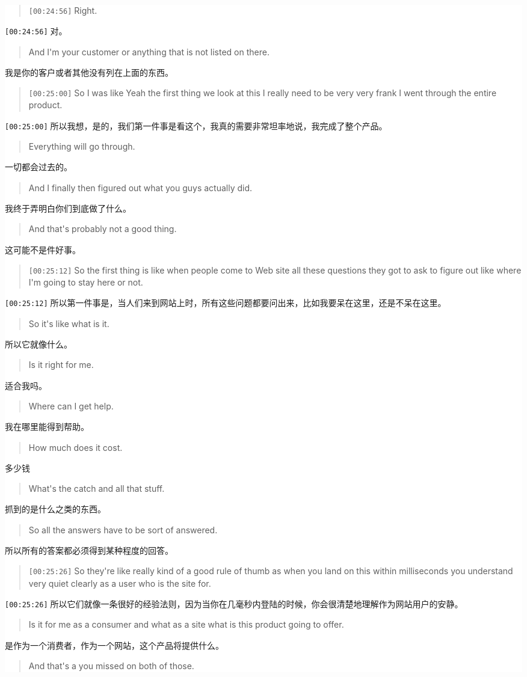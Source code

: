 > `[00:24:56]` Right.

`[00:24:56]` 对。

> And I\'m your customer or anything that is not listed on there.

我是你的客户或者其他没有列在上面的东西。

> `[00:25:00]` So I was like Yeah the first thing we look at this I really need to be very very frank I went through the entire product.

`[00:25:00]` 所以我想，是的，我们第一件事是看这个，我真的需要非常坦率地说，我完成了整个产品。

> Everything will go through.

一切都会过去的。

> And I finally then figured out what you guys actually did.

我终于弄明白你们到底做了什么。

> And that\'s probably not a good thing.

这可能不是件好事。

> `[00:25:12]` So the first thing is like when people come to Web site all these questions they got to ask to figure out like where I\'m going to stay here or not.

`[00:25:12]` 所以第一件事是，当人们来到网站上时，所有这些问题都要问出来，比如我要呆在这里，还是不呆在这里。

> So it\'s like what is it.

所以它就像什么。

> Is it right for me.

适合我吗。

> Where can I get help.

我在哪里能得到帮助。

> How much does it cost.

多少钱

> What\'s the catch and all that stuff.

抓到的是什么之类的东西。

> So all the answers have to be sort of answered.

所以所有的答案都必须得到某种程度的回答。

> `[00:25:26]` So they\'re like really kind of a good rule of thumb as when you land on this within milliseconds you understand very quiet clearly as a user who is the site for.

`[00:25:26]` 所以它们就像一条很好的经验法则，因为当你在几毫秒内登陆的时候，你会很清楚地理解作为网站用户的安静。

> Is it for me as a consumer and what as a site what is this product going to offer.

是作为一个消费者，作为一个网站，这个产品将提供什么。

> And that\'s a you missed on both of those.
